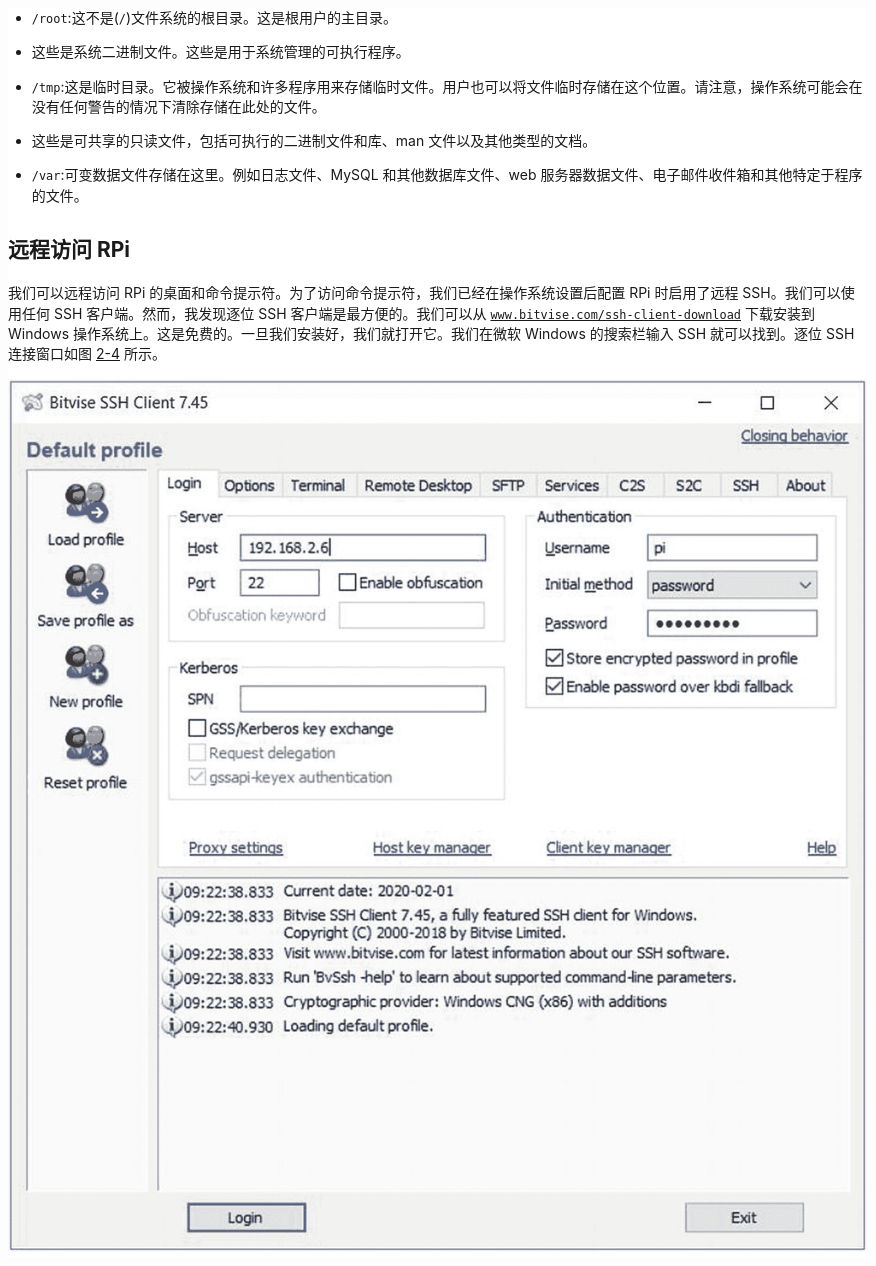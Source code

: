 *   `/root`:这不是(`/`)文件系统的根目录。这是根用户的主目录。

*   这些是系统二进制文件。这些是用于系统管理的可执行程序。

*   `/tmp`:这是临时目录。它被操作系统和许多程序用来存储临时文件。用户也可以将文件临时存储在这个位置。请注意，操作系统可能会在没有任何警告的情况下清除存储在此处的文件。

*   这些是可共享的只读文件，包括可执行的二进制文件和库、man 文件以及其他类型的文档。

*   `/var`:可变数据文件存储在这里。例如日志文件、MySQL 和其他数据库文件、web 服务器数据文件、电子邮件收件箱和其他特定于程序的文件。

## 远程访问 RPi

我们可以远程访问 RPi 的桌面和命令提示符。为了访问命令提示符，我们已经在操作系统设置后配置 RPi 时启用了远程 SSH。我们可以使用任何 SSH 客户端。然而，我发现逐位 SSH 客户端是最方便的。我们可以从 [`www.bitvise.com/ssh-client-download`](http://www.bitvise.com/ssh-client-download) 下载安装到 Windows 操作系统上。这是免费的。一旦我们安装好，我们就打开它。我们在微软 Windows 的搜索栏输入 SSH 就可以找到。逐位 SSH 连接窗口如图 [2-4](#Fig4) 所示。

![img/503786_1_En_2_Fig4_HTML.jpg](img/503786_1_En_2_Fig4_HTML.jpg)
